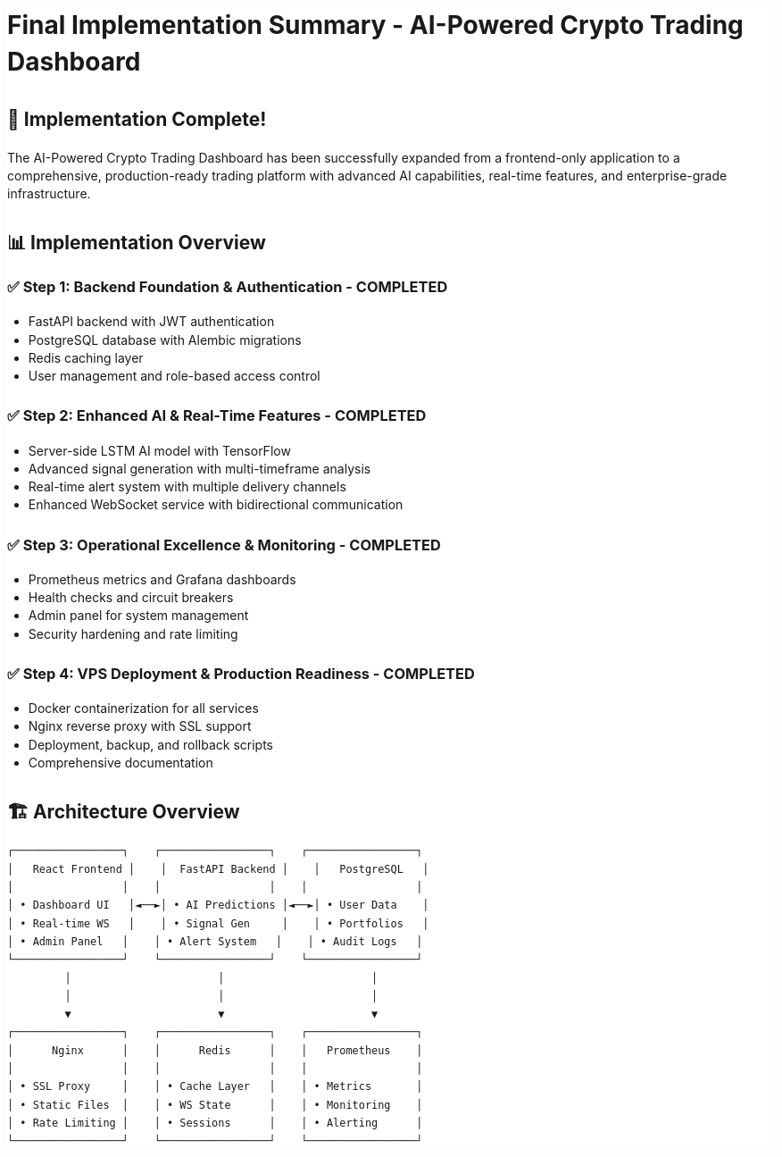 # Final Implementation Summary - AI-Powered Crypto Trading Dashboard

## 🎉 Implementation Complete!

The AI-Powered Crypto Trading Dashboard has been successfully expanded from a frontend-only application to a comprehensive, production-ready trading platform with advanced AI capabilities, real-time features, and enterprise-grade infrastructure.

## 📊 Implementation Overview

### ✅ **Step 1: Backend Foundation & Authentication** - COMPLETED
- FastAPI backend with JWT authentication
- PostgreSQL database with Alembic migrations
- Redis caching layer
- User management and role-based access control

### ✅ **Step 2: Enhanced AI & Real-Time Features** - COMPLETED
- Server-side LSTM AI model with TensorFlow
- Advanced signal generation with multi-timeframe analysis
- Real-time alert system with multiple delivery channels
- Enhanced WebSocket service with bidirectional communication

### ✅ **Step 3: Operational Excellence & Monitoring** - COMPLETED
- Prometheus metrics and Grafana dashboards
- Health checks and circuit breakers
- Admin panel for system management
- Security hardening and rate limiting

### ✅ **Step 4: VPS Deployment & Production Readiness** - COMPLETED
- Docker containerization for all services
- Nginx reverse proxy with SSL support
- Deployment, backup, and rollback scripts
- Comprehensive documentation

## 🏗️ Architecture Overview

```
┌─────────────────┐    ┌─────────────────┐    ┌─────────────────┐
│   React Frontend │    │  FastAPI Backend │    │   PostgreSQL   │
│                 │    │                 │    │                 │
│ • Dashboard UI   │◄──►│ • AI Predictions │◄──►│ • User Data    │
│ • Real-time WS   │    │ • Signal Gen     │    │ • Portfolios   │
│ • Admin Panel   │    │ • Alert System   │    │ • Audit Logs   │
└─────────────────┘    └─────────────────┘    └─────────────────┘
         │                       │                       │
         │                       │                       │
         ▼                       ▼                       ▼
┌─────────────────┐    ┌─────────────────┐    ┌─────────────────┐
│      Nginx      │    │      Redis      │    │   Prometheus    │
│                 │    │                 │    │                 │
│ • SSL Proxy     │    │ • Cache Layer   │    │ • Metrics       │
│ • Static Files  │    │ • WS State      │    │ • Monitoring    │
│ • Rate Limiting │    │ • Sessions      │    │ • Alerting      │
└─────────────────┘    └─────────────────┘    └─────────────────┘
```

